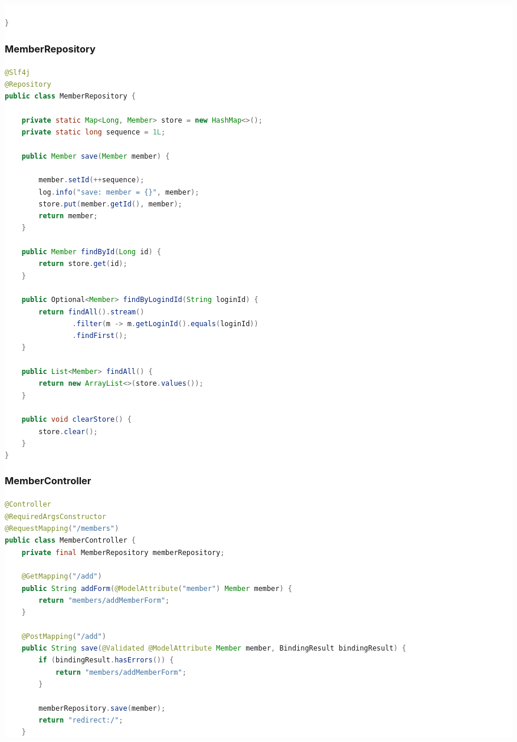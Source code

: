 ```java

}
```

### MemberRepository
```java
@Slf4j
@Repository
public class MemberRepository {

    private static Map<Long, Member> store = new HashMap<>();
    private static long sequence = 1L;

    public Member save(Member member) {

        member.setId(++sequence);
        log.info("save: member = {}", member);
        store.put(member.getId(), member);
        return member;
    }

    public Member findById(Long id) {
        return store.get(id);
    }

    public Optional<Member> findByLogindId(String loginId) {
        return findAll().stream()
                .filter(m -> m.getLoginId().equals(loginId))
                .findFirst();
    }

    public List<Member> findAll() {
        return new ArrayList<>(store.values());
    }

    public void clearStore() {
        store.clear();
    }
}
```

### MemberController
```java
@Controller
@RequiredArgsConstructor
@RequestMapping("/members")
public class MemberController {
    private final MemberRepository memberRepository;

    @GetMapping("/add")
    public String addForm(@ModelAttribute("member") Member member) {
        return "members/addMemberForm";
    }

    @PostMapping("/add")
    public String save(@Validated @ModelAttribute Member member, BindingResult bindingResult) {
        if (bindingResult.hasErrors()) {
            return "members/addMemberForm";
        }

        memberRepository.save(member);
        return "redirect:/";
    }
```